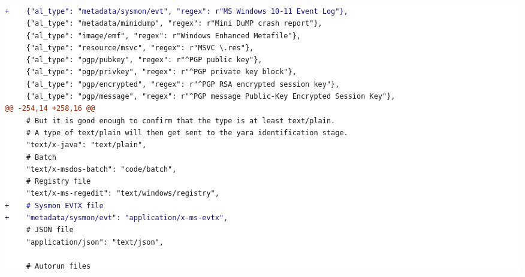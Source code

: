 ```diff
+    {"al_type": "metadata/sysmon/evt", "regex": r"MS Windows 10-11 Event Log"},
     {"al_type": "metadata/minidump", "regex": r"Mini DuMP crash report"},
     {"al_type": "image/emf", "regex": r"Windows Enhanced Metafile"},
     {"al_type": "resource/msvc", "regex": r"MSVC \.res"},
     {"al_type": "pgp/pubkey", "regex": r"^PGP public key"},
     {"al_type": "pgp/privkey", "regex": r"^PGP private key block"},
     {"al_type": "pgp/encrypted", "regex": r"^PGP RSA encrypted session key"},
     {"al_type": "pgp/message", "regex": r"^PGP message Public-Key Encrypted Session Key"},
@@ -254,14 +258,16 @@
     # But it is good enough to confirm that the type is at least text/plain.
     # A type of text/plain will then get sent to the yara identification stage.
     "text/x-java": "text/plain",
     # Batch
     "text/x-msdos-batch": "code/batch",
     # Registry file
     "text/x-ms-regedit": "text/windows/registry",
+    # Sysmon EVTX file
+    "metadata/sysmon/evt": "application/x-ms-evtx",
     # JSON file
     "application/json": "text/json",
 
     # Autorun files
